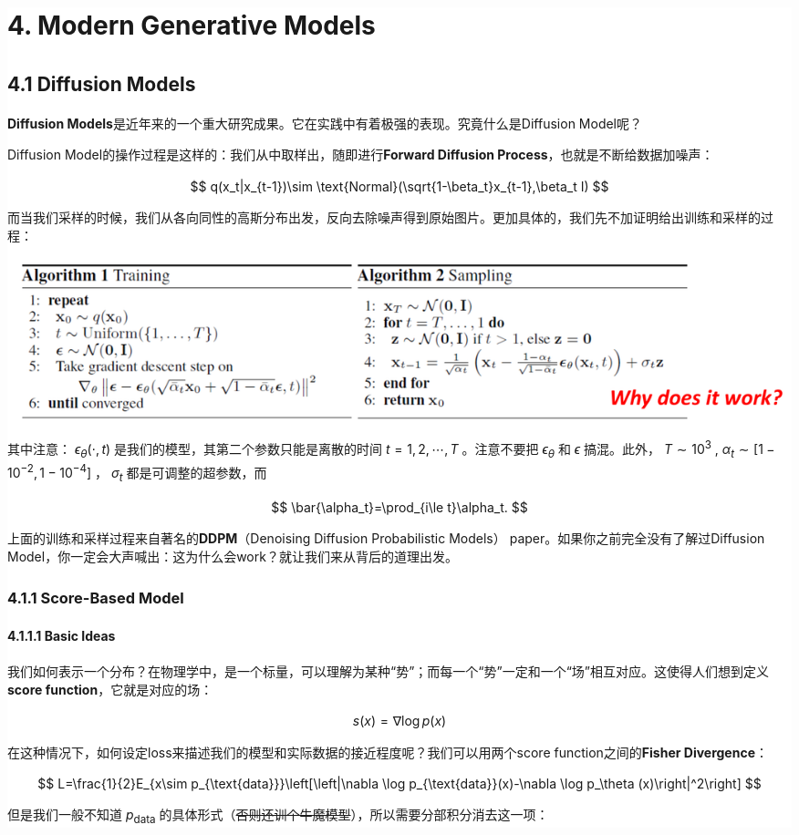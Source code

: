 # 4. Modern Generative Models

## 4.1 Diffusion Models

**Diffusion Models**是近年来的一个重大研究成果。它在实践中有着极强的表现。究竟什么是Diffusion Model呢？

Diffusion Model的操作过程是这样的：我们从中取样出，随即进行**Forward Diffusion Process**，也就是不断给数据加噪声：

$$
q(x_t|x_{t-1})\sim \text{Normal}(\sqrt{1-\beta_t}x_{t-1},\beta_t I)
$$

而当我们采样的时候，我们从各向同性的高斯分布出发，反向去除噪声得到原始图片。更加具体的，我们先不加证明给出训练和采样的过程：

![](../assets/image-21.png)


其中注意： $\epsilon_\theta(\cdot,t)$ 是我们的模型，其第二个参数只能是离散的时间 $t=1,2,\cdots,T$ 。注意不要把 $\epsilon_\theta$ 和 $\epsilon$ 搞混。此外， $T\sim 10^3$ , $\alpha_t\sim [1-10^{-2},1-10^{-4}]$ ， $\sigma_t$ 都是可调整的超参数，而

$$
\bar{\alpha_t}=\prod_{i\le t}\alpha_t.
$$

上面的训练和采样过程来自著名的**DDPM**（Denoising Diffusion Probabilistic Models） paper。如果你之前完全没有了解过Diffusion Model，你一定会大声喊出：这为什么会work？就让我们来从背后的道理出发。

### 4.1.1 Score-Based Model

#### 4.1.1.1 Basic Ideas
我们如何表示一个分布？在物理学中，是一个标量，可以理解为某种“势”；而每一个“势”一定和一个“场”相互对应。这使得人们想到定义**score function**，它就是对应的场：

$$
s(x)=\nabla \log p(x)
$$

在这种情况下，如何设定loss来描述我们的模型和实际数据的接近程度呢？我们可以用两个score function之间的**Fisher Divergence**：

$$
L=\frac{1}{2}E_{x\sim p_{\text{data}}}\left[\left|\nabla \log p_{\text{data}}(x)-\nabla \log p_\theta (x)\right|^2\right]
$$

但是我们一般不知道 $p_{\text{data}}$ 的具体形式（~~否则还训个牛魔模型~~），所以需要分部积分消去这一项：
